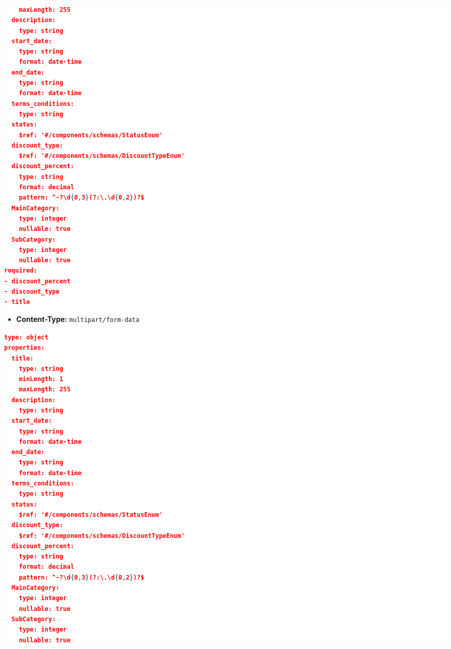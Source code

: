 ```json
    maxLength: 255
  description:
    type: string
  start_date:
    type: string
    format: date-time
  end_date:
    type: string
    format: date-time
  terms_conditions:
    type: string
  status:
    $ref: '#/components/schemas/StatusEnum'
  discount_type:
    $ref: '#/components/schemas/DiscountTypeEnum'
  discount_percent:
    type: string
    format: decimal
    pattern: ^-?\d{0,3}(?:\.\d{0,2})?$
  MainCategory:
    type: integer
    nullable: true
  SubCategory:
    type: integer
    nullable: true
required:
- discount_percent
- discount_type
- title

```
- **Content-Type:** `multipart/form-data`
```json
type: object
properties:
  title:
    type: string
    minLength: 1
    maxLength: 255
  description:
    type: string
  start_date:
    type: string
    format: date-time
  end_date:
    type: string
    format: date-time
  terms_conditions:
    type: string
  status:
    $ref: '#/components/schemas/StatusEnum'
  discount_type:
    $ref: '#/components/schemas/DiscountTypeEnum'
  discount_percent:
    type: string
    format: decimal
    pattern: ^-?\d{0,3}(?:\.\d{0,2})?$
  MainCategory:
    type: integer
    nullable: true
  SubCategory:
    type: integer
    nullable: true
```